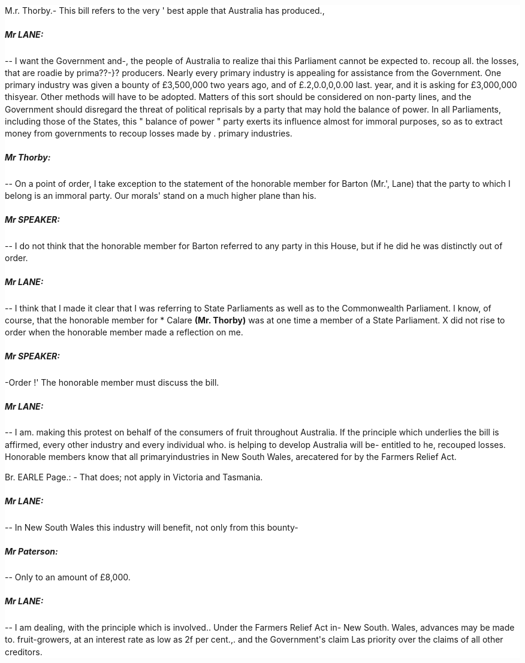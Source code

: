 M.r. Thorby.- This bill refers to the very ' best apple that Australia has produced., 

##### Mr LANE:

-- I want the Government and-, the people of Australia to realize thai this Parliament cannot be expected to. recoup all. the losses, that are roadie by prima??-}? producers. Nearly  every  primary industry is appealing for assistance from the Government. One primary industry was given a bounty of £3,500,000 two years ago, and of £.2,0.0,0,0.00 last. year, and it is asking for £3,000,000 thisyear. Other methods will have to be adopted. Matters of this sort should be considered on non-party lines, and the Government should disregard the threat of political reprisals by a party that may hold the balance of power. In all Parliaments, including those of the States, this " balance of power " party exerts its influence almost for immoral purposes, so as to extract money from governments to recoup losses made by . primary industries. 

##### Mr Thorby:

--  On a point of order, I take exception to the statement of the honorable member for Barton (Mr.', Lane) that the party to which I belong is an immoral party. Our morals' stand on a much higher plane than his. 

##### Mr SPEAKER:

-- I do not think that the honorable member  for Barton referred  to any party in this House, but if he did he was distinctly out of order. 

##### Mr LANE:

-- I think that I made it clear that I was referring to State Parliaments as well as to the Commonwealth Parliament. I know, of course, that the honorable member for * Calare  **(Mr. Thorby)**  was at one time a member of a State Parliament.  X did not rise to  order when the honorable member made a reflection on me. 

##### Mr SPEAKER:

-Order !' The honorable member must discuss the bill. 

##### Mr LANE:

-- I am. making this protest on behalf of the consumers of fruit throughout Australia. If the principle which underlies the bill is affirmed, every other industry and every individual who. is helping to develop Australia will be- entitled to he, recouped losses. Honorable members know that all primaryindustries in New South Wales, arecatered for by the Farmers Relief Act. 

Br. EARLE Page.:  -  That does; not apply in Victoria and Tasmania. 

##### Mr LANE:

-- In New South Wales this industry will benefit, not only from this bounty- 

##### Mr Paterson:

--  Only to an amount of £8,000. 

##### Mr LANE:

-- I am dealing, with the principle which is involved.. Under the Farmers Relief Act in- New South. Wales, advances may be made to. fruit-growers, at an interest rate as low as 2f per cent.,.  and the Government's claim Las priority over the claims of all other creditors. 
